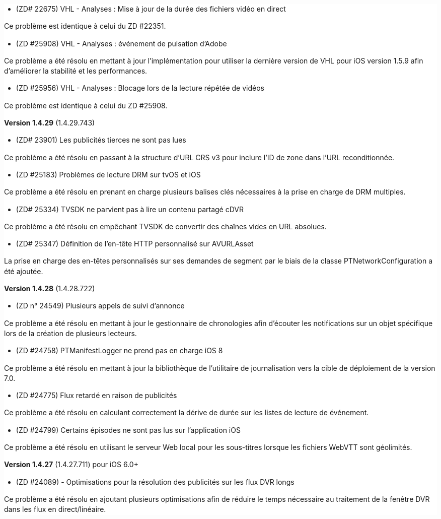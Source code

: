 * (ZD# 22675) VHL - Analyses : Mise à jour de la durée des fichiers vidéo en direct

Ce problème est identique à celui du ZD #22351.

* (ZD #25908) VHL - Analyses : événement de pulsation d’Adobe

Ce problème a été résolu en mettant à jour l’implémentation pour utiliser la dernière version de VHL pour iOS version 1.5.9 afin d’améliorer la stabilité et les performances.

* (ZD #25956) VHL - Analyses : Blocage lors de la lecture répétée de vidéos

Ce problème est identique à celui du ZD #25908.

**Version 1.4.29** (1.4.29.743)

* (ZD# 23901) Les publicités tierces ne sont pas lues

Ce problème a été résolu en passant à la structure d’URL CRS v3 pour inclure l’ID de zone dans l’URL reconditionnée.

* (ZD #25183) Problèmes de lecture DRM sur tvOS et iOS

Ce problème a été résolu en prenant en charge plusieurs balises clés nécessaires à la prise en charge de DRM multiples.

* (ZD# 25334) TVSDK ne parvient pas à lire un contenu partagé cDVR

Ce problème a été résolu en empêchant TVSDK de convertir des chaînes vides en URL absolues.

* (ZD# 25347) Définition de l’en-tête HTTP personnalisé sur AVURLAsset

La prise en charge des en-têtes personnalisés sur ses demandes de segment par le biais de la classe PTNetworkConfiguration a été ajoutée.

**Version 1.4.28** (1.4.28.722)

* (ZD n° 24549) Plusieurs appels de suivi d’annonce

Ce problème a été résolu en mettant à jour le gestionnaire de chronologies afin d’écouter les notifications sur un objet spécifique lors de la création de plusieurs lecteurs.

* (ZD #24758) PTManifestLogger ne prend pas en charge iOS 8

Ce problème a été résolu en mettant à jour la bibliothèque de l’utilitaire de journalisation vers la cible de déploiement de la version 7.0.

* (ZD #24775) Flux retardé en raison de publicités

Ce problème a été résolu en calculant correctement la dérive de durée sur les listes de lecture de événement.

* (ZD #24799) Certains épisodes ne sont pas lus sur l’application iOS

Ce problème a été résolu en utilisant le serveur Web local pour les sous-titres lorsque les fichiers WebVTT sont géolimités.

**Version 1.4.27** (1.4.27.711) pour iOS 6.0+

* (ZD #24089) - Optimisations pour la résolution des publicités sur les flux DVR longs

Ce problème a été résolu en ajoutant plusieurs optimisations afin de réduire le temps nécessaire au traitement de la fenêtre DVR dans les flux en direct/linéaire.
